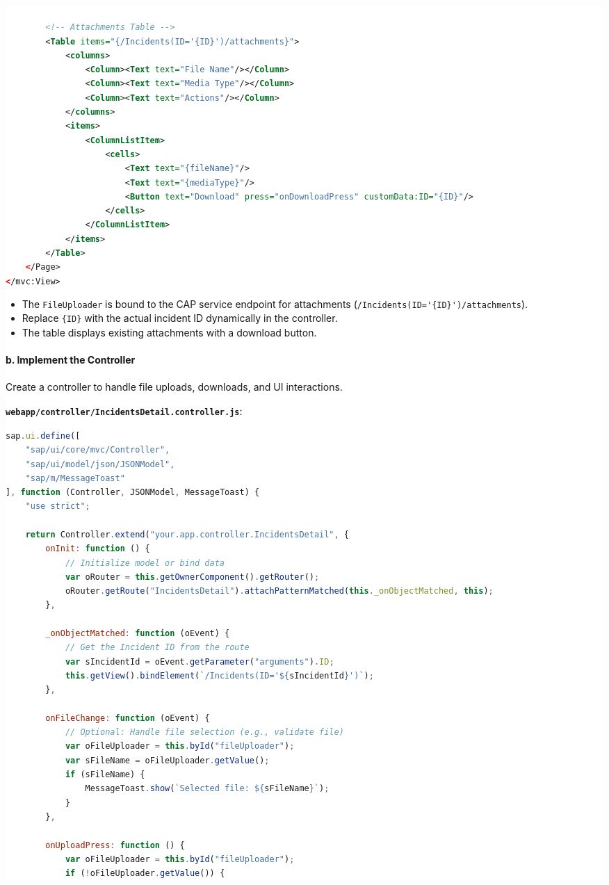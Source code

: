 ```xml

        <!-- Attachments Table -->
        <Table items="{/Incidents(ID='{ID}')/attachments}">
            <columns>
                <Column><Text text="File Name"/></Column>
                <Column><Text text="Media Type"/></Column>
                <Column><Text text="Actions"/></Column>
            </columns>
            <items>
                <ColumnListItem>
                    <cells>
                        <Text text="{fileName}"/>
                        <Text text="{mediaType}"/>
                        <Button text="Download" press="onDownloadPress" customData:ID="{ID}"/>
                    </cells>
                </ColumnListItem>
            </items>
        </Table>
    </Page>
</mvc:View>
```

- The `FileUploader` is bound to the CAP service endpoint for attachments (`/Incidents(ID='{ID}')/attachments`).
- Replace `{ID}` with the actual incident ID dynamically in the controller.
- The table displays existing attachments with a download button.

#### **b. Implement the Controller**

Create a controller to handle file uploads, downloads, and UI interactions.

**`webapp/controller/IncidentsDetail.controller.js`**:
```javascript
sap.ui.define([
    "sap/ui/core/mvc/Controller",
    "sap/ui/model/json/JSONModel",
    "sap/m/MessageToast"
], function (Controller, JSONModel, MessageToast) {
    "use strict";

    return Controller.extend("your.app.controller.IncidentsDetail", {
        onInit: function () {
            // Initialize model or bind data
            var oRouter = this.getOwnerComponent().getRouter();
            oRouter.getRoute("IncidentsDetail").attachPatternMatched(this._onObjectMatched, this);
        },

        _onObjectMatched: function (oEvent) {
            // Get the Incident ID from the route
            var sIncidentId = oEvent.getParameter("arguments").ID;
            this.getView().bindElement(`/Incidents(ID='${sIncidentId}')`);
        },

        onFileChange: function (oEvent) {
            // Optional: Handle file selection (e.g., validate file)
            var oFileUploader = this.byId("fileUploader");
            var sFileName = oFileUploader.getValue();
            if (sFileName) {
                MessageToast.show(`Selected file: ${sFileName}`);
            }
        },

        onUploadPress: function () {
            var oFileUploader = this.byId("fileUploader");
            if (!oFileUploader.getValue()) {
```